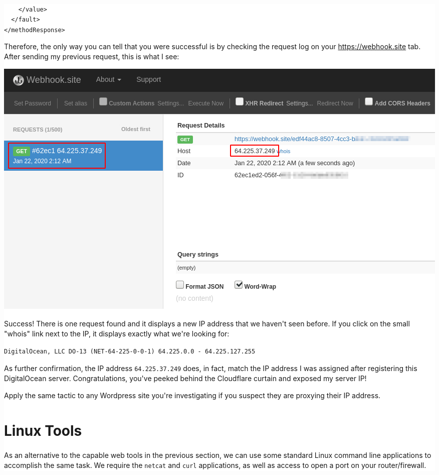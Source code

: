 ```
    </value>
  </fault>
</methodResponse>
```

Therefore, the only way you can tell that you were successful is by checking
the request log on your <https://webhook.site> tab. After sending my previous
request, this is what I see:

![reqbin log](/images/2020/01/reqbin-success.png)

Success! There is one request found and it displays a new IP address that
we haven't seen before. If you click on the small "whois" link next to the IP,
it displays exactly what we're looking for:

    DigitalOcean, LLC DO-13 (NET-64-225-0-0-1) 64.225.0.0 - 64.225.127.255

As further confirmation, the IP address `64.225.37.249` does, in fact, match
the IP address I was assigned after registering this DigitalOcean server.
Congratulations, you've peeked behind the Cloudflare curtain and exposed my
server IP!

Apply the same tactic to any Wordpress site you're investigating if you
suspect they are proxying their IP address.


Linux Tools
===========

As an alternative to the capable web tools in the previous section, we can use
some standard Linux command line applications to accomplish the same task. We
require the `netcat` and `curl` applications, as well as access to open a port
on your router/firewall.
